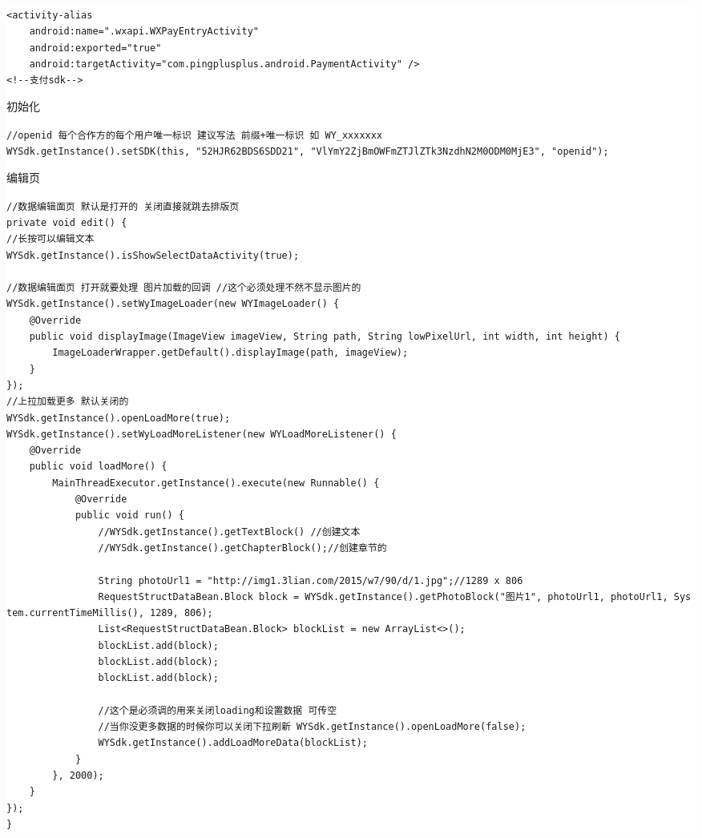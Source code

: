     <activity-alias
        android:name=".wxapi.WXPayEntryActivity"
        android:exported="true"
        android:targetActivity="com.pingplusplus.android.PaymentActivity" />
    <!--支付sdk-->


初始化

    //openid 每个合作方的每个用户唯一标识 建议写法 前缀+唯一标识 如 WY_xxxxxxx
    WYSdk.getInstance().setSDK(this, "52HJR62BDS6SDD21", "VlYmY2ZjBmOWFmZTJlZTk3NzdhN2M0ODM0MjE3", "openid");


编辑页

    //数据编辑面页 默认是打开的 关闭直接就跳去排版页
    private void edit() {
    //长按可以编辑文本
    WYSdk.getInstance().isShowSelectDataActivity(true);

    //数据编辑面页 打开就要处理 图片加载的回调 //这个必须处理不然不显示图片的
    WYSdk.getInstance().setWyImageLoader(new WYImageLoader() {
        @Override
        public void displayImage(ImageView imageView, String path, String lowPixelUrl, int width, int height) {
            ImageLoaderWrapper.getDefault().displayImage(path, imageView);
        }
    });
    //上拉加载更多 默认关闭的
    WYSdk.getInstance().openLoadMore(true);
    WYSdk.getInstance().setWyLoadMoreListener(new WYLoadMoreListener() {
        @Override
        public void loadMore() {
            MainThreadExecutor.getInstance().execute(new Runnable() {
                @Override
                public void run() {
                    //WYSdk.getInstance().getTextBlock() //创建文本
                    //WYSdk.getInstance().getChapterBlock();//创建章节的

                    String photoUrl1 = "http://img1.3lian.com/2015/w7/90/d/1.jpg";//1289 x 806
                    RequestStructDataBean.Block block = WYSdk.getInstance().getPhotoBlock("图片1", photoUrl1, photoUrl1, System.currentTimeMillis(), 1289, 806);
                    List<RequestStructDataBean.Block> blockList = new ArrayList<>();
                    blockList.add(block);
                    blockList.add(block);
                    blockList.add(block);

                    //这个是必须调的用来关闭loading和设置数据 可传空
                    //当你没更多数据的时候你可以关闭下拉刷新 WYSdk.getInstance().openLoadMore(false);
                    WYSdk.getInstance().addLoadMoreData(blockList);
                }
            }, 2000);
        }
    });
    }
